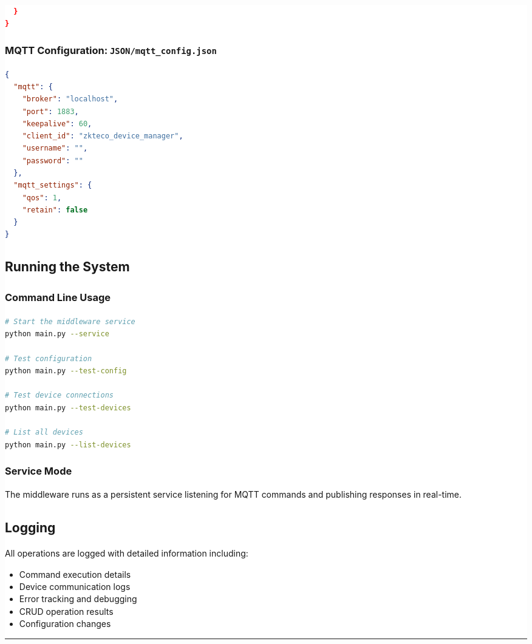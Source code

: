 ```json
  }
}
```

### MQTT Configuration: `JSON/mqtt_config.json`

```json
{
  "mqtt": {
    "broker": "localhost",
    "port": 1883,
    "keepalive": 60,
    "client_id": "zkteco_device_manager",
    "username": "",
    "password": ""
  },
  "mqtt_settings": {
    "qos": 1,
    "retain": false
  }
}
```

## Running the System

### Command Line Usage

```bash
# Start the middleware service
python main.py --service

# Test configuration
python main.py --test-config

# Test device connections
python main.py --test-devices

# List all devices
python main.py --list-devices
```

### Service Mode

The middleware runs as a persistent service listening for MQTT commands and publishing responses in real-time.

## Logging

All operations are logged with detailed information including:

- Command execution details
- Device communication logs
- Error tracking and debugging
- CRUD operation results
- Configuration changes

---